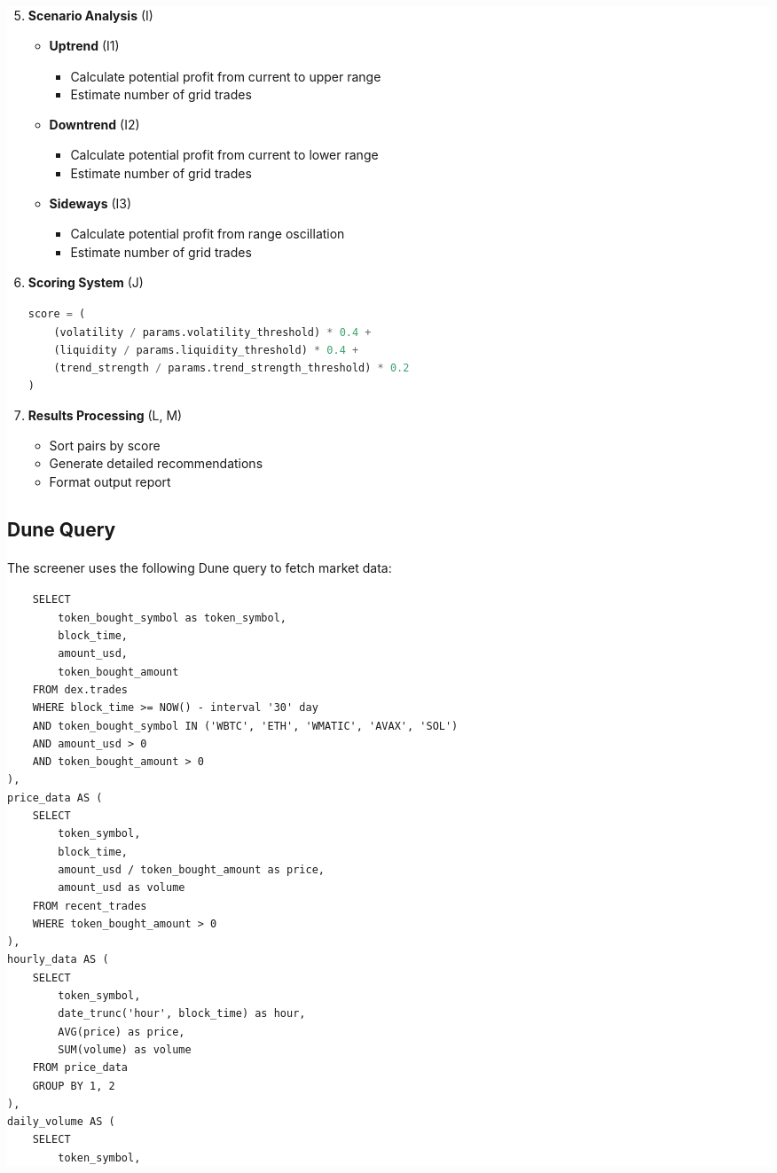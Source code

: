 5. **Scenario Analysis** (I)

   - **Uptrend** (I1)

     - Calculate potential profit from current to upper range
     - Estimate number of grid trades

   - **Downtrend** (I2)

     - Calculate potential profit from current to lower range
     - Estimate number of grid trades

   - **Sideways** (I3)
     - Calculate potential profit from range oscillation
     - Estimate number of grid trades

6. **Scoring System** (J)

   ```python
   score = (
       (volatility / params.volatility_threshold) * 0.4 +
       (liquidity / params.liquidity_threshold) * 0.4 +
       (trend_strength / params.trend_strength_threshold) * 0.2
   )
   ```

7. **Results Processing** (L, M)
   - Sort pairs by score
   - Generate detailed recommendations
   - Format output report

## **Dune Query**

The screener uses the following Dune query to fetch market data:

```WITH recent_trades AS (
    SELECT
        token_bought_symbol as token_symbol,
        block_time,
        amount_usd,
        token_bought_amount
    FROM dex.trades
    WHERE block_time >= NOW() - interval '30' day
    AND token_bought_symbol IN ('WBTC', 'ETH', 'WMATIC', 'AVAX', 'SOL')
    AND amount_usd > 0
    AND token_bought_amount > 0
),
price_data AS (
    SELECT
        token_symbol,
        block_time,
        amount_usd / token_bought_amount as price,
        amount_usd as volume
    FROM recent_trades
    WHERE token_bought_amount > 0
),
hourly_data AS (
    SELECT
        token_symbol,
        date_trunc('hour', block_time) as hour,
        AVG(price) as price,
        SUM(volume) as volume
    FROM price_data
    GROUP BY 1, 2
),
daily_volume AS (
    SELECT
        token_symbol,
```